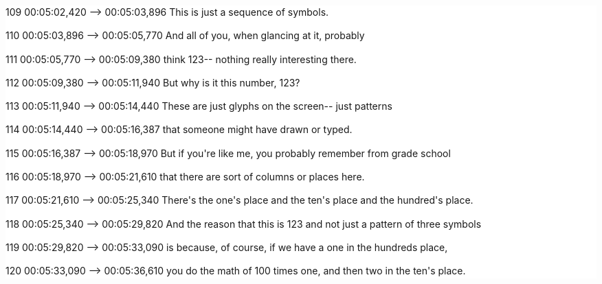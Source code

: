 109
00:05:02,420 --> 00:05:03,896
This is just a sequence of symbols.

110
00:05:03,896 --> 00:05:05,770
And all of you, when
glancing at it, probably

111
00:05:05,770 --> 00:05:09,380
think 123-- nothing
really interesting there.

112
00:05:09,380 --> 00:05:11,940
But why is it this number, 123?

113
00:05:11,940 --> 00:05:14,440
These are just glyphs on
the screen-- just patterns

114
00:05:14,440 --> 00:05:16,387
that someone might have drawn or typed.

115
00:05:16,387 --> 00:05:18,970
But if you're like me, you
probably remember from grade school

116
00:05:18,970 --> 00:05:21,610
that there are sort of
columns or places here.

117
00:05:21,610 --> 00:05:25,340
There's the one's place and the
ten's place and the hundred's place.

118
00:05:25,340 --> 00:05:29,820
And the reason that this is 123 and
not just a pattern of three symbols

119
00:05:29,820 --> 00:05:33,090
is because, of course, if we
have a one in the hundreds place,

120
00:05:33,090 --> 00:05:36,610
you do the math of 100 times one,
and then two in the ten's place.
